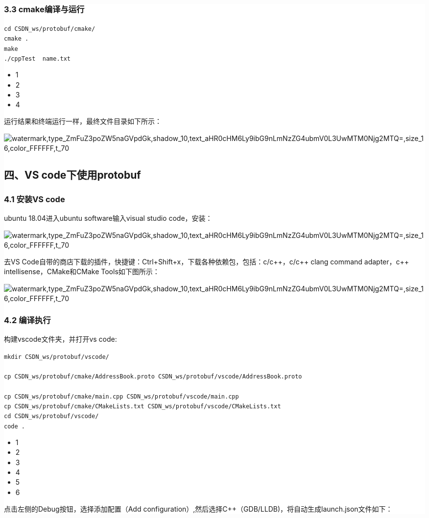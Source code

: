 ### 3.3 cmake编译与运行

```
cd CSDN_ws/protobuf/cmake/
cmake .
make
./cppTest  name.txt
```

- 1
- 2
- 3
- 4

运行结果和终端运行一样，最终文件目录如下所示：

 ![watermark,type_ZmFuZ3poZW5naGVpdGk,shadow_10,text_aHR0cHM6Ly9ibG9nLmNzZG4ubmV0L3UwMTM0Njg2MTQ=,size_16,color_FFFFFF,t_70](../_resources/watermark,type_ZmFuZ3poZW5naGVpdGk,shadow_10,text_aHR0cHM6Ly9ibG9nLmNzZG4ubmV0L3UwMTM0Njg2MTQ=,size_16,color_FFFFFF,t_70-3)

## 四、VS code下使用protobuf

### 4.1 安装VS code

ubuntu 18.04进入ubuntu software输入visual studio code，安装：

![watermark,type_ZmFuZ3poZW5naGVpdGk,shadow_10,text_aHR0cHM6Ly9ibG9nLmNzZG4ubmV0L3UwMTM0Njg2MTQ=,size_16,color_FFFFFF,t_70](../_resources/watermark,type_ZmFuZ3poZW5naGVpdGk,shadow_10,text_aHR0cHM6Ly9ibG9nLmNzZG4ubmV0L3UwMTM0Njg2MTQ=,size_16,color_FFFFFF,t_70-2)

去VS Code自带的商店下载的插件，快捷键：Ctrl+Shift+x，下载各种依赖包，包括：c/c++，c/c++ clang command adapter，c++ intellisense，CMake和CMake Tools如下图所示：

 ![watermark,type_ZmFuZ3poZW5naGVpdGk,shadow_10,text_aHR0cHM6Ly9ibG9nLmNzZG4ubmV0L3UwMTM0Njg2MTQ=,size_16,color_FFFFFF,t_70](../_resources/watermark,type_ZmFuZ3poZW5naGVpdGk,shadow_10,text_aHR0cHM6Ly9ibG9nLmNzZG4ubmV0L3UwMTM0Njg2MTQ=,size_16,color_FFFFFF,t_70)

### 4.2 编译执行

构建vscode文件夹，并打开vs code:

```
mkdir CSDN_ws/protobuf/vscode/

cp CSDN_ws/protobuf/cmake/AddressBook.proto CSDN_ws/protobuf/vscode/AddressBook.proto

cp CSDN_ws/protobuf/cmake/main.cpp CSDN_ws/protobuf/vscode/main.cpp
cp CSDN_ws/protobuf/cmake/CMakeLists.txt CSDN_ws/protobuf/vscode/CMakeLists.txt
cd CSDN_ws/protobuf/vscode/
code .
```

- 1
- 2
- 3
- 4
- 5
- 6

点击左侧的Debug按钮，选择添加配置（Add configuration）,然后选择C++（GDB/LLDB)，将自动生成launch.json文件如下：

